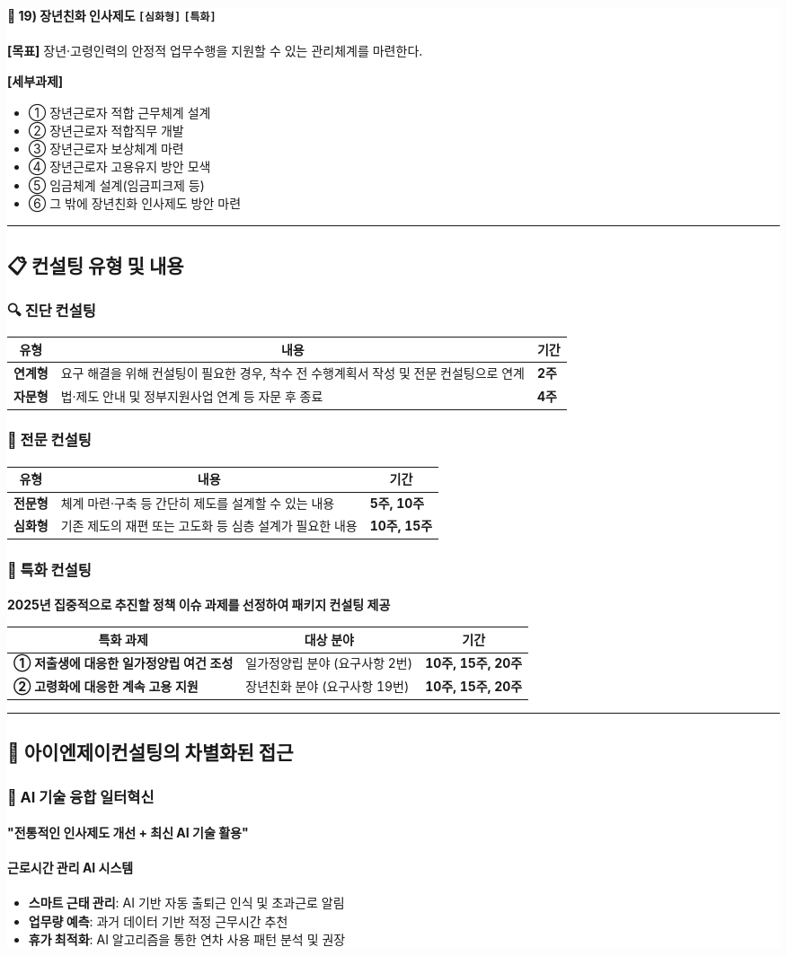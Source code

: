 #### **👥 19) 장년친화 인사제도** `[심화형]` `[특화]`
**[목표]** 장년·고령인력의 안정적 업무수행을 지원할 수 있는 관리체계를 마련한다.

**[세부과제]**
- ① 장년근로자 적합 근무체계 설계
- ② 장년근로자 적합직무 개발
- ③ 장년근로자 보상체계 마련
- ④ 장년근로자 고용유지 방안 모색
- ⑤ 임금체계 설계(임금피크제 등)
- ⑥ 그 밖에 장년친화 인사제도 방안 마련

---

## 📋 **컨설팅 유형 및 내용**

### **🔍 진단 컨설팅**
| 유형 | 내용 | 기간 |
|------|------|------|
| **연계형** | 요구 해결을 위해 컨설팅이 필요한 경우, 착수 전 수행계획서 작성 및 전문 컨설팅으로 연계 | **2주** |
| **자문형** | 법·제도 안내 및 정부지원사업 연계 등 자문 후 종료 | **4주** |

### **🔧 전문 컨설팅**
| 유형 | 내용 | 기간 |
|------|------|------|
| **전문형** | 체계 마련·구축 등 간단히 제도를 설계할 수 있는 내용 | **5주, 10주** |
| **심화형** | 기존 제도의 재편 또는 고도화 등 심층 설계가 필요한 내용 | **10주, 15주** |

### **🎯 특화 컨설팅**
**2025년 집중적으로 추진할 정책 이슈 과제를 선정하여 패키지 컨설팅 제공**

| 특화 과제 | 대상 분야 | 기간 |
|-----------|-----------|------|
| **① 저출생에 대응한 일가정양립 여건 조성** | 일가정양립 분야 (요구사항 2번) | **10주, 15주, 20주** |
| **② 고령화에 대응한 계속 고용 지원** | 장년친화 분야 (요구사항 19번) | **10주, 15주, 20주** |

---

## 💼 **아이엔제이컨설팅의 차별화된 접근**

### **🤖 AI 기술 융합 일터혁신**
**"전통적인 인사제도 개선 + 최신 AI 기술 활용"**

#### **근로시간 관리 AI 시스템**
- **스마트 근태 관리**: AI 기반 자동 출퇴근 인식 및 초과근로 알림
- **업무량 예측**: 과거 데이터 기반 적정 근무시간 추천
- **휴가 최적화**: AI 알고리즘을 통한 연차 사용 패턴 분석 및 권장
